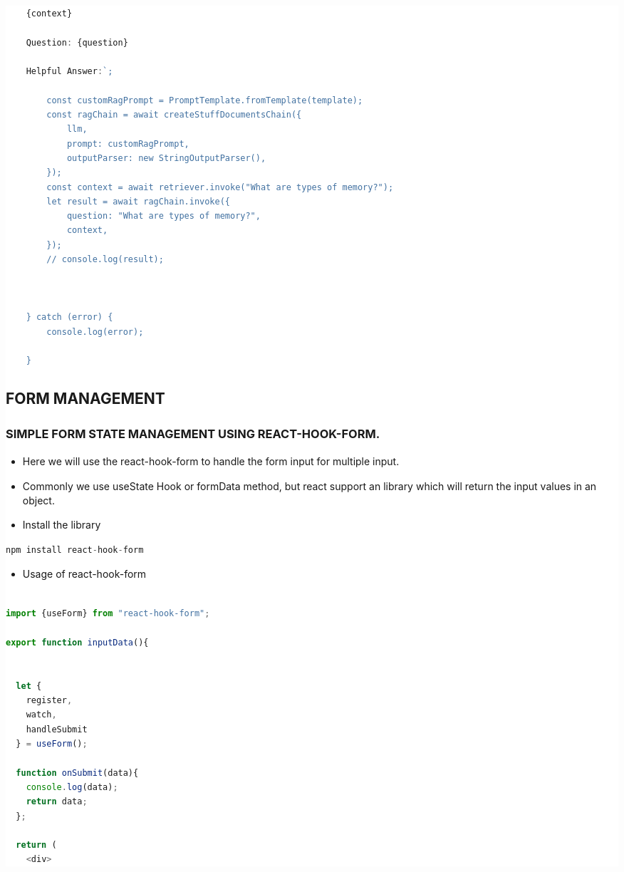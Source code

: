 ```js
    {context}

    Question: {question}

    Helpful Answer:`;

        const customRagPrompt = PromptTemplate.fromTemplate(template);
        const ragChain = await createStuffDocumentsChain({
            llm,
            prompt: customRagPrompt,
            outputParser: new StringOutputParser(),
        });
        const context = await retriever.invoke("What are types of memory?");
        let result = await ragChain.invoke({
            question: "What are types of memory?",
            context,
        });
        // console.log(result);



    } catch (error) {
        console.log(error);

    }
```


## FORM MANAGEMENT


### SIMPLE FORM STATE MANAGEMENT USING REACT-HOOK-FORM.

- Here we will use the react-hook-form to handle the form input for multiple input.
- Commonly we use useState Hook or formData method, but react support an library which will return the input values in an object.


- Install the library
```js
npm install react-hook-form

```

- Usage of react-hook-form

```js

import {useForm} from "react-hook-form";

export function inputData(){


  let {
    register,
    watch,
    handleSubmit
  } = useForm();

  function onSubmit(data){
    console.log(data);
    return data;
  };

  return (
    <div>
```
